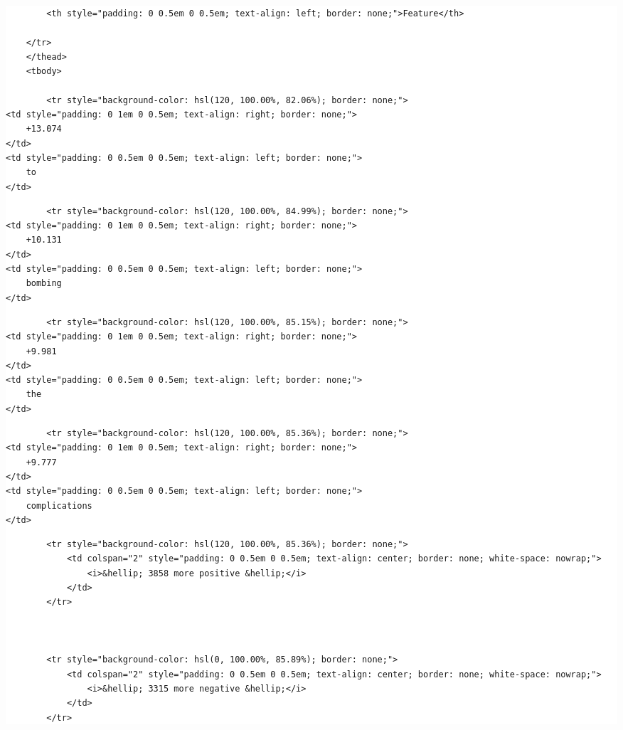             <th style="padding: 0 0.5em 0 0.5em; text-align: left; border: none;">Feature</th>

        </tr>
        </thead>
        <tbody>

            <tr style="background-color: hsl(120, 100.00%, 82.06%); border: none;">
    <td style="padding: 0 1em 0 0.5em; text-align: right; border: none;">
        +13.074
    </td>
    <td style="padding: 0 0.5em 0 0.5em; text-align: left; border: none;">
        to
    </td>

</tr>

            <tr style="background-color: hsl(120, 100.00%, 84.99%); border: none;">
    <td style="padding: 0 1em 0 0.5em; text-align: right; border: none;">
        +10.131
    </td>
    <td style="padding: 0 0.5em 0 0.5em; text-align: left; border: none;">
        bombing
    </td>

</tr>

            <tr style="background-color: hsl(120, 100.00%, 85.15%); border: none;">
    <td style="padding: 0 1em 0 0.5em; text-align: right; border: none;">
        +9.981
    </td>
    <td style="padding: 0 0.5em 0 0.5em; text-align: left; border: none;">
        the
    </td>

</tr>

            <tr style="background-color: hsl(120, 100.00%, 85.36%); border: none;">
    <td style="padding: 0 1em 0 0.5em; text-align: right; border: none;">
        +9.777
    </td>
    <td style="padding: 0 0.5em 0 0.5em; text-align: left; border: none;">
        complications
    </td>

</tr>


            <tr style="background-color: hsl(120, 100.00%, 85.36%); border: none;">
                <td colspan="2" style="padding: 0 0.5em 0 0.5em; text-align: center; border: none; white-space: nowrap;">
                    <i>&hellip; 3858 more positive &hellip;</i>
                </td>
            </tr>



            <tr style="background-color: hsl(0, 100.00%, 85.89%); border: none;">
                <td colspan="2" style="padding: 0 0.5em 0 0.5em; text-align: center; border: none; white-space: nowrap;">
                    <i>&hellip; 3315 more negative &hellip;</i>
                </td>
            </tr>

